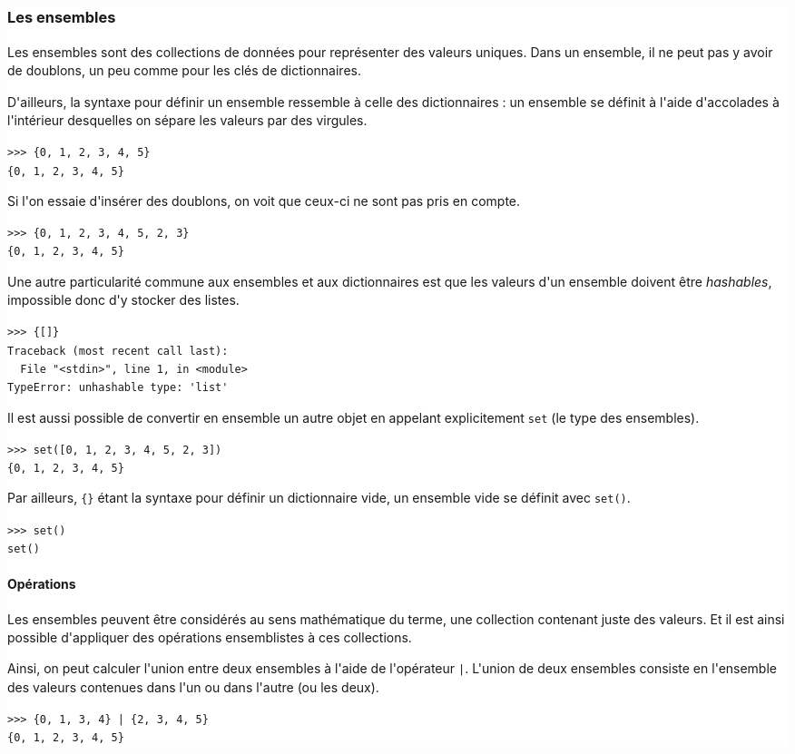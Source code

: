 ### Les ensembles

Les ensembles sont des collections de données pour représenter des valeurs uniques.
Dans un ensemble, il ne peut pas y avoir de doublons, un peu comme pour les clés de dictionnaires.

D'ailleurs, la syntaxe pour définir un ensemble ressemble à celle des dictionnaires : un ensemble se définit à l'aide d'accolades à l'intérieur desquelles on sépare les valeurs par des virgules.

```pycon
>>> {0, 1, 2, 3, 4, 5}
{0, 1, 2, 3, 4, 5}
```

Si l'on essaie d'insérer des doublons, on voit que ceux-ci ne sont pas pris en compte.

```pycon
>>> {0, 1, 2, 3, 4, 5, 2, 3}
{0, 1, 2, 3, 4, 5}
```

Une autre particularité commune aux ensembles et aux dictionnaires est que les valeurs d'un ensemble doivent être *hashables*, impossible donc d'y stocker des listes.

```pycon
>>> {[]}
Traceback (most recent call last):
  File "<stdin>", line 1, in <module>
TypeError: unhashable type: 'list'
```

Il est aussi possible de convertir en ensemble un autre objet en appelant explicitement `set` (le type des ensembles).

```pycon
>>> set([0, 1, 2, 3, 4, 5, 2, 3])
{0, 1, 2, 3, 4, 5}
```

Par ailleurs, `{}` étant la syntaxe pour définir un dictionnaire vide, un ensemble vide se définit avec `set()`.

```pycon
>>> set()
set()
```

#### Opérations

Les ensembles peuvent être considérés au sens mathématique du terme, une collection contenant juste des valeurs.
Et il est ainsi possible d'appliquer des opérations ensemblistes à ces collections.

Ainsi, on peut calculer l'union entre deux ensembles à l'aide de l'opérateur `|`.
L'union de deux ensembles consiste en l'ensemble des valeurs contenues dans l'un ou dans l'autre (ou les deux).

```pycon
>>> {0, 1, 3, 4} | {2, 3, 4, 5}
{0, 1, 2, 3, 4, 5}
```
